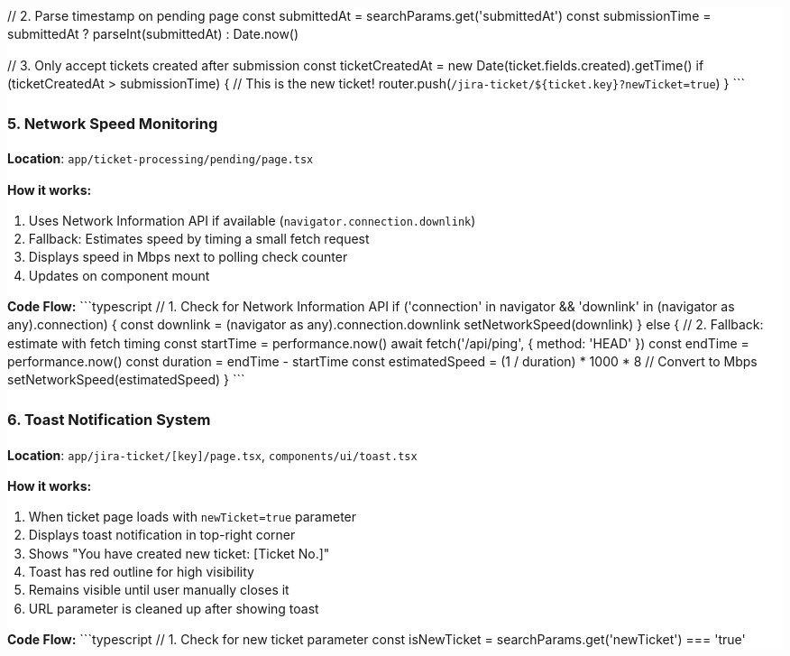 // 2. Parse timestamp on pending page
const submittedAt = searchParams.get('submittedAt')
const submissionTime = submittedAt ? parseInt(submittedAt) : Date.now()

// 3. Only accept tickets created after submission
const ticketCreatedAt = new Date(ticket.fields.created).getTime()
if (ticketCreatedAt > submissionTime) {
  // This is the new ticket!
  router.push(`/jira-ticket/${ticket.key}?newTicket=true`)
}
\`\`\`

### 5. Network Speed Monitoring

**Location**: `app/ticket-processing/pending/page.tsx`

**How it works:**
1. Uses Network Information API if available (`navigator.connection.downlink`)
2. Fallback: Estimates speed by timing a small fetch request
3. Displays speed in Mbps next to polling check counter
4. Updates on component mount

**Code Flow:**
\`\`\`typescript
// 1. Check for Network Information API
if ('connection' in navigator && 'downlink' in (navigator as any).connection) {
  const downlink = (navigator as any).connection.downlink
  setNetworkSpeed(downlink)
} else {
  // 2. Fallback: estimate with fetch timing
  const startTime = performance.now()
  await fetch('/api/ping', { method: 'HEAD' })
  const endTime = performance.now()
  const duration = endTime - startTime
  const estimatedSpeed = (1 / duration) * 1000 * 8 // Convert to Mbps
  setNetworkSpeed(estimatedSpeed)
}
\`\`\`

### 6. Toast Notification System

**Location**: `app/jira-ticket/[key]/page.tsx`, `components/ui/toast.tsx`

**How it works:**
1. When ticket page loads with `newTicket=true` parameter
2. Displays toast notification in top-right corner
3. Shows "You have created new ticket: [Ticket No.]"
4. Toast has red outline for high visibility
5. Remains visible until user manually closes it
6. URL parameter is cleaned up after showing toast

**Code Flow:**
\`\`\`typescript
// 1. Check for new ticket parameter
const isNewTicket = searchParams.get('newTicket') === 'true'
